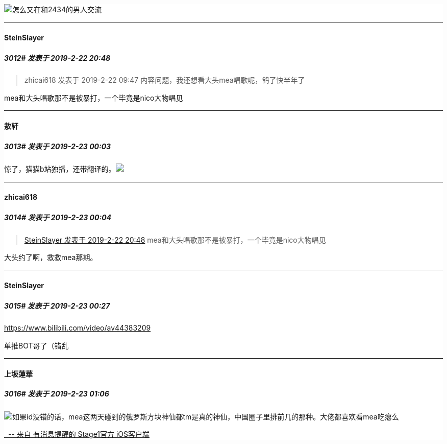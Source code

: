 
<img src="https://static.saraba1st.com/image/smiley/face2017/125.png" referrerpolicy="no-referrer">怎么又在和2434的男人交流


*****

####  SteinSlayer  
##### 3012#       发表于 2019-2-22 20:48


<blockquote>zhicai618 发表于 2019-2-22 09:47
内容问题，我还想看大头mea唱歌呢，鸽了快半年了</blockquote>
mea和大头唱歌那不是被暴打，一个毕竟是nico大物唱见


*****

####  敖轩  
##### 3013#       发表于 2019-2-23 00:03


惊了，猫猫b站独播，还带翻译的。<img src="https://static.saraba1st.com/image/smiley/face2017/066.png" referrerpolicy="no-referrer">


*****

####  zhicai618  
##### 3014#       发表于 2019-2-23 00:04


<blockquote><a href="httphttps://bbs.saraba1st.com/2b/forum.php?mod=redirect&amp;goto=findpost&amp;pid=42690462&amp;ptid=1808327" target="_blank">SteinSlayer 发表于 2019-2-22 20:48</a>
mea和大头唱歌那不是被暴打，一个毕竟是nico大物唱见</blockquote>
大头约了啊，救救mea那期。


*****

####  SteinSlayer  
##### 3015#       发表于 2019-2-23 00:27


https://www.bilibili.com/video/av44383209


单推BOT哥了（错乱


*****

####  上坂蓮華  
##### 3016#       发表于 2019-2-23 01:06


<img src="https://static.saraba1st.com/image/smiley/face2017/068.png" referrerpolicy="no-referrer">如果id没错的话，mea这两天碰到的俄罗斯方块神仙都tm是真的神仙，中国圈子里排前几的那种。大佬都喜欢看mea吃瘪么

[  -- 来自 有消息提醒的 Stage1官方 iOS客户端](https://itunes.apple.com/fi/app/saraba1st/id1221237470?mt=8)
